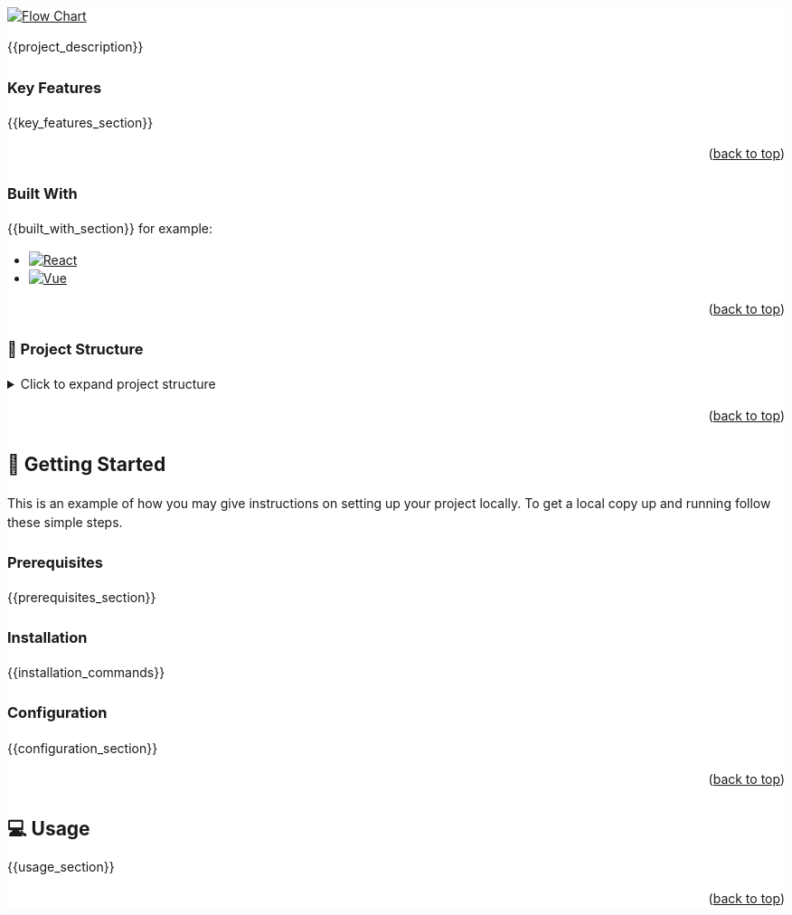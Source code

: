 [![Flow Chart](images/flow.png)](https://example.com)

{{project_description}}

### Key Features

{{key_features_section}}

<p align="right">(<a href="#readme-top">back to top</a>)</p>



### Built With

{{built_with_section}}
for example:
* [![React][React.js]][React-url]
* [![Vue][Vue.js]][Vue-url]

<p align="right">(<a href="#readme-top">back to top</a>)</p>



### 📁 Project Structure

<details><summary>Click to expand project structure</summary></details>

<p align="right">(<a href="#readme-top">back to top</a>)</p>




## 🚀 Getting Started

This is an example of how you may give instructions on setting up your project locally. To get a local copy up and running follow these simple steps.

### Prerequisites

{{prerequisites_section}}

### Installation

{{installation_commands}}

### Configuration

{{configuration_section}}

<p align="right">(<a href="#readme-top">back to top</a>)</p>




## 💻 Usage

{{usage_section}}

<p align="right">(<a href="#readme-top">back to top</a>)</p>


[{{project_title}}]: https://github.com/{{github_username}}/{{repo_name}}
[contributors-shield]: https://img.shields.io/github/contributors/{{github_username}}/{{repo_name}}.svg?style=flat-round
[contributors-url]: https://github.com/{{github_username}}/{{repo_name}}/graphs/contributors
[forks-shield]: https://img.shields.io/github/forks/{{github_username}}/{{repo_name}}.svg?style=flat-round
[forks-url]: https://github.com/{{github_username}}/{{repo_name}}/network/members
[stars-shield]: https://img.shields.io/github/stars/{{github_username}}/{{repo_name}}.svg?style=flat-round
[stars-url]: https://github.com/{{github_username}}/{{repo_name}}/stargazers
[issues-shield]: https://img.shields.io/github/issues/{{github_username}}/{{repo_name}}.svg?style=flat-round
[issues-url]: https://github.com/{{github_username}}/{{repo_name}}/issues
[release-shield]: https://img.shields.io/github/v/release/{{github_username}}/{{repo_name}}?style=flat-round
[release-url]: https://github.com/{{github_username}}/{{repo_name}}/releases
[release-date-shield]: https://img.shields.io/github/release-date/{{github_username}}/{{repo_name}}?color=9cf&style=flat-round
[license-shield]: https://img.shields.io/github/license/{{github_username}}/{{repo_name}}.svg?style=flat-round
[license-url]: https://github.com/{{github_username}}/{{repo_name}}/blob/master/LICENSE.txt
[Python]: https://img.shields.io/badge/Python-3776AB?style=flat-round&logo=python&logoColor=white
[Python-url]: https://www.python.org/
[JavaScript]: https://img.shields.io/badge/JavaScript-F7DF1E?style=flat-round&logo=javascript&logoColor=black
[JavaScript-url]: https://developer.mozilla.org/en-US/docs/Web/JavaScript
[TypeScript]: https://img.shields.io/badge/TypeScript-007ACC?style=flat-round&logo=typescript&logoColor=white
[TypeScript-url]: https://www.typescriptlang.org/
[Java]: https://img.shields.io/badge/Java-ED8B00?style=flat-round&logo=openjdk&logoColor=white
[Java-url]: https://www.oracle.com/java/
[Go]: https://img.shields.io/badge/Go-00ADD8?style=flat-round&logo=go&logoColor=white
[Go-url]: https://golang.org/
[Rust]: https://img.shields.io/badge/Rust-000000?style=flat-round&logo=rust&logoColor=white
[Rust-url]: https://www.rust-lang.org/
[C]: https://img.shields.io/badge/C-00599C?style=flat-round&logo=c&logoColor=white
[C-url]: https://en.wikipedia.org/wiki/C_(programming_language)
[CPP]: https://img.shields.io/badge/C++-00599C?style=flat-round&logo=cplusplus&logoColor=white
[CPP-url]: https://en.wikipedia.org/wiki/C%2B%2B
[CSharp]: https://img.shields.io/badge/C%23-239120?style=flat-round&logo=csharp&logoColor=white
[CSharp-url]: https://docs.microsoft.com/en-us/dotnet/csharp/
[MATLAB]: https://img.shields.io/badge/MATLAB-0076A8?style=flat-round&logo=mathworks&logoColor=white
[MATLAB-url]: https://www.mathworks.com/products/matlab.html
[React.js]: https://img.shields.io/badge/React-20232A?style=flat-round&logo=react&logoColor=61DAFB
[React-url]: https://reactjs.org/
[Vue.js]: https://img.shields.io/badge/Vue.js-35495E?style=flat-round&logo=vuedotjs&logoColor=4FC08D
[Vue-url]: https://vuejs.org/
[Angular.io]: https://img.shields.io/badge/Angular-DD0031?style=flat-round&logo=angular&logoColor=white
[Angular-url]: https://angular.io/
[Next.js]: https://img.shields.io/badge/next.js-000000?style=flat-round&logo=nextdotjs&logoColor=white
[Next-url]: https://nextjs.org/
[Flask]: https://img.shields.io/badge/Flask-000000?style=flat-round&logo=flask&logoColor=white
[Flask-url]: https://flask.palletsprojects.com/
[Django]: https://img.shields.io/badge/Django-092E20?style=flat-round&logo=django&logoColor=white
[Django-url]: https://www.djangoproject.com/
[FastAPI]: https://img.shields.io/badge/FastAPI-005571?style=flat-round&logo=fastapi&logoColor=white
[FastAPI-url]: https://fastapi.tiangolo.com/
[Express.js]: https://img.shields.io/badge/Express.js-404D59?style=flat-round&logo=express&logoColor=white
[Express-url]: https://expressjs.com/
[Spring]: https://img.shields.io/badge/Spring-6DB33F?style=flat-round&logo=spring&logoColor=white
[Spring-url]: https://spring.io/
[Node.js]: https://img.shields.io/badge/Node.js-43853D?style=flat-round&logo=node.js&logoColor=white
[Node-url]: https://nodejs.org/
[OpenAI]: https://img.shields.io/badge/OpenAI-000000?style=flat-round&logo=openai&logoColor=white
[OpenAI-url]: https://openai.com/
[Rich]: https://img.shields.io/badge/Rich-000000?style=flat-round&logo=rich&logoColor=white
[Rich-url]: https://rich.readthedocs.io/
[PostgreSQL]: https://img.shields.io/badge/PostgreSQL-316192?style=flat-round&logo=postgresql&logoColor=white
[PostgreSQL-url]: https://www.postgresql.org/
[MySQL]: https://img.shields.io/badge/MySQL-00000F?style=flat-round&logo=mysql&logoColor=white
[MySQL-url]: https://www.mysql.com/
[MongoDB]: https://img.shields.io/badge/MongoDB-4EA94B?style=flat-round&logo=mongodb&logoColor=white
[MongoDB-url]: https://www.mongodb.com/
[Redis]: https://img.shields.io/badge/Redis-DC382D?style=flat-round&logo=redis&logoColor=white
[Redis-url]: https://redis.io/
[SQLite]: https://img.shields.io/badge/SQLite-07405E?style=flat-round&logo=sqlite&logoColor=white
[SQLite-url]: https://www.sqlite.org/